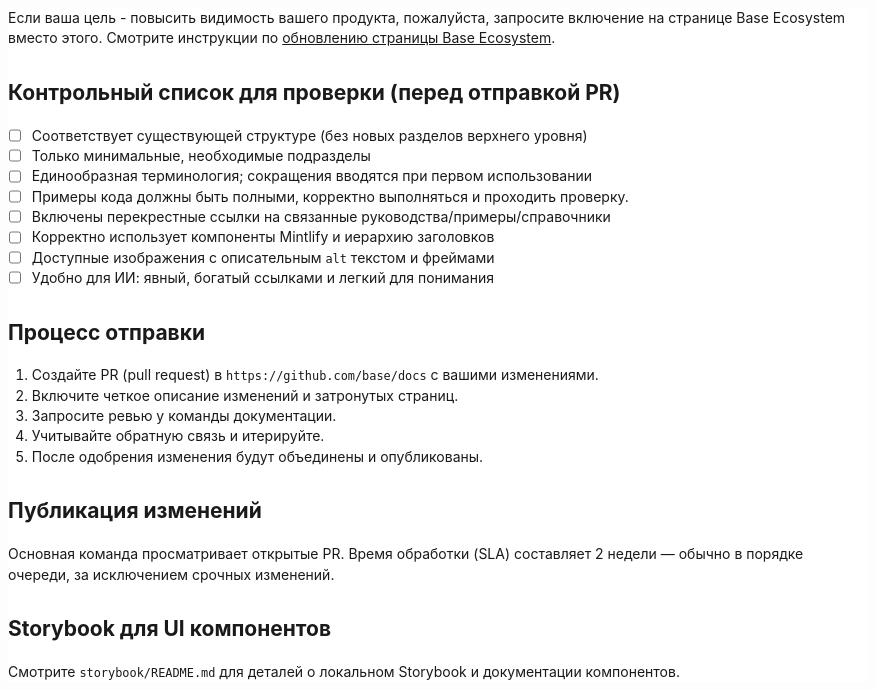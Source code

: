 Если ваша цель - повысить видимость вашего продукта, пожалуйста, запросите включение на странице Base Ecosystem вместо этого. Смотрите инструкции по [обновлению страницы Base Ecosystem](https://github.com/base/web?tab=readme-ov-file#updating-the-base-ecosystem-page).

## Контрольный список для проверки (перед отправкой PR)

- [ ] Соответствует существующей структуре (без новых разделов верхнего уровня)
- [ ] Только минимальные, необходимые подразделы
- [ ] Единообразная терминология; сокращения вводятся при первом использовании
- [ ] Примеры кода должны быть полными, корректно выполняться и проходить проверку.
- [ ] Включены перекрестные ссылки на связанные руководства/примеры/справочники
- [ ] Корректно использует компоненты Mintlify и иерархию заголовков
- [ ] Доступные изображения с описательным `alt` текстом и фреймами
- [ ] Удобно для ИИ: явный, богатый ссылками и легкий для понимания

## Процесс отправки

1. Создайте PR (pull request) в `https://github.com/base/docs` с вашими изменениями.
2. Включите четкое описание изменений и затронутых страниц.
3. Запросите ревью у команды документации.
4. Учитывайте обратную связь и итерируйте.
5. После одобрения изменения будут объединены и опубликованы.

## Публикация изменений

Основная команда просматривает открытые PR. Время обработки (SLA) составляет 2 недели — обычно в порядке очереди, за исключением срочных изменений.

## Storybook для UI компонентов

Смотрите `storybook/README.md` для деталей о локальном Storybook и документации компонентов.
